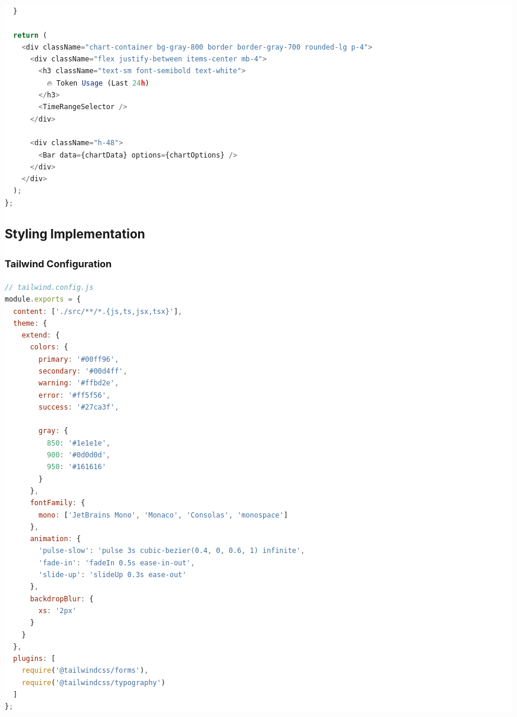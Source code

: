 ```typescript
  }
  
  return (
    <div className="chart-container bg-gray-800 border border-gray-700 rounded-lg p-4">
      <div className="flex justify-between items-center mb-4">
        <h3 className="text-sm font-semibold text-white">
          🔥 Token Usage (Last 24h)
        </h3>
        <TimeRangeSelector />
      </div>
      
      <div className="h-48">
        <Bar data={chartData} options={chartOptions} />
      </div>
    </div>
  );
};
```

## Styling Implementation

### Tailwind Configuration

```javascript
// tailwind.config.js
module.exports = {
  content: ['./src/**/*.{js,ts,jsx,tsx}'],
  theme: {
    extend: {
      colors: {
        primary: '#00ff96',
        secondary: '#00d4ff',
        warning: '#ffbd2e',
        error: '#ff5f56',
        success: '#27ca3f',
        
        gray: {
          850: '#1e1e1e',
          900: '#0d0d0d',
          950: '#161616'
        }
      },
      fontFamily: {
        mono: ['JetBrains Mono', 'Monaco', 'Consolas', 'monospace']
      },
      animation: {
        'pulse-slow': 'pulse 3s cubic-bezier(0.4, 0, 0.6, 1) infinite',
        'fade-in': 'fadeIn 0.5s ease-in-out',
        'slide-up': 'slideUp 0.3s ease-out'
      },
      backdropBlur: {
        xs: '2px'
      }
    }
  },
  plugins: [
    require('@tailwindcss/forms'),
    require('@tailwindcss/typography')
  ]
};
```
